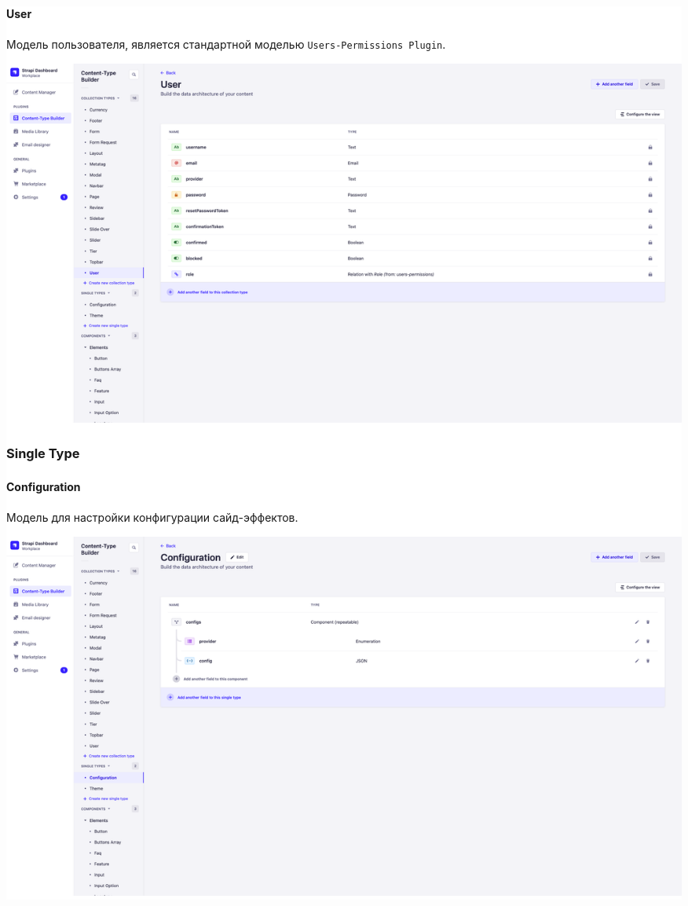 #### User

Модель пользователя, является стандартной моделью `Users-Permissions Plugin`.

![Users-Permissions User model](./img/strapi-ct-up-user.png)

### Single Type

#### Configuration

Модель для настройки конфигурации сайд-эффектов.

![Configuration model](./img/strapi-st-configuration.png)
